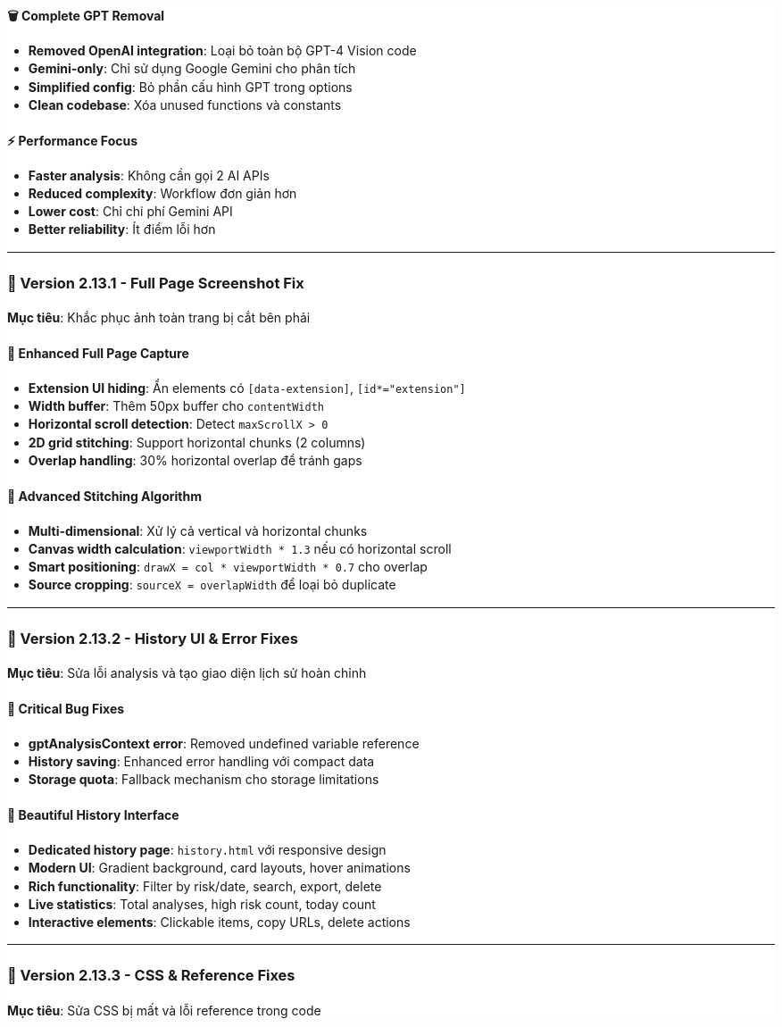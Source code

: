 #### 🗑️ Complete GPT Removal
- **Removed OpenAI integration**: Loại bỏ toàn bộ GPT-4 Vision code
- **Gemini-only**: Chỉ sử dụng Google Gemini cho phân tích
- **Simplified config**: Bỏ phần cấu hình GPT trong options
- **Clean codebase**: Xóa unused functions và constants

#### ⚡ Performance Focus
- **Faster analysis**: Không cần gọi 2 AI APIs
- **Reduced complexity**: Workflow đơn giản hơn
- **Lower cost**: Chỉ chi phí Gemini API
- **Better reliability**: Ít điểm lỗi hơn

---

### 📸 Version 2.13.1 - Full Page Screenshot Fix
**Mục tiêu**: Khắc phục ảnh toàn trang bị cắt bên phải

#### 🔧 Enhanced Full Page Capture
- **Extension UI hiding**: Ẩn elements có `[data-extension]`, `[id*="extension"]`
- **Width buffer**: Thêm 50px buffer cho `contentWidth`
- **Horizontal scroll detection**: Detect `maxScrollX > 0`
- **2D grid stitching**: Support horizontal chunks (2 columns)
- **Overlap handling**: 30% horizontal overlap để tránh gaps

#### 🧩 Advanced Stitching Algorithm
- **Multi-dimensional**: Xử lý cả vertical và horizontal chunks
- **Canvas width calculation**: `viewportWidth * 1.3` nếu có horizontal scroll
- **Smart positioning**: `drawX = col * viewportWidth * 0.7` cho overlap
- **Source cropping**: `sourceX = overlapWidth` để loại bỏ duplicate

---

### 🔄 Version 2.13.2 - History UI & Error Fixes  
**Mục tiêu**: Sửa lỗi analysis và tạo giao diện lịch sử hoàn chỉnh

#### 🐛 Critical Bug Fixes
- **gptAnalysisContext error**: Removed undefined variable reference
- **History saving**: Enhanced error handling với compact data
- **Storage quota**: Fallback mechanism cho storage limitations

#### 🎨 Beautiful History Interface
- **Dedicated history page**: `history.html` với responsive design
- **Modern UI**: Gradient background, card layouts, hover animations
- **Rich functionality**: Filter by risk/date, search, export, delete
- **Live statistics**: Total analyses, high risk count, today count
- **Interactive elements**: Clickable items, copy URLs, delete actions

---

### 🎨 Version 2.13.3 - CSS & Reference Fixes
**Mục tiêu**: Sửa CSS bị mất và lỗi reference trong code
